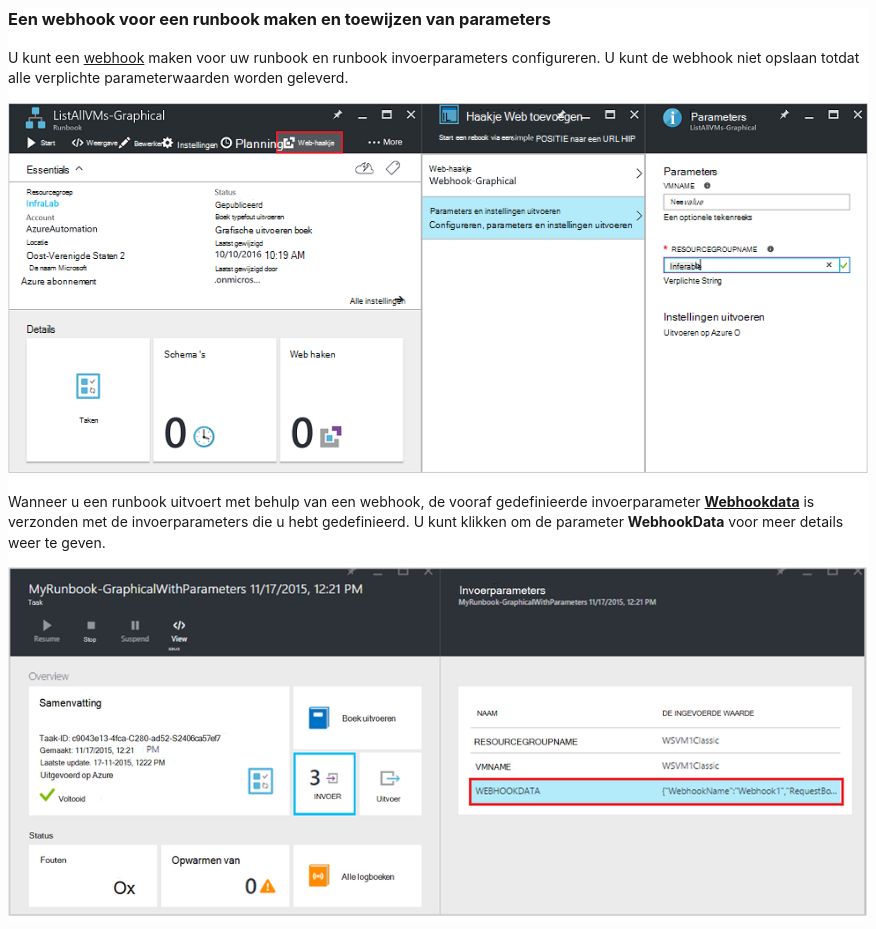 ### <a name="create-a-webhook-for-a-runbook-and-assign-parameters"></a>Een webhook voor een runbook maken en toewijzen van parameters

U kunt een [webhook](automation-webhooks.md) maken voor uw runbook en runbook invoerparameters configureren. U kunt de webhook niet opslaan totdat alle verplichte parameterwaarden worden geleverd.

![Webhook maken en toewijzen van parameters](media/automation-runbook-input-parameters/automation-08-createwebhookandassignparameters.png)

Wanneer u een runbook uitvoert met behulp van een webhook, de vooraf gedefinieerde invoerparameter **[Webhookdata](automation-webhooks.md#details-of-a-webhook)** is verzonden met de invoerparameters die u hebt gedefinieerd. U kunt klikken om de parameter **WebhookData** voor meer details weer te geven.

![WebhookData parameter](media/automation-runbook-input-parameters/automation-09-webhook-data-parameters.png)

